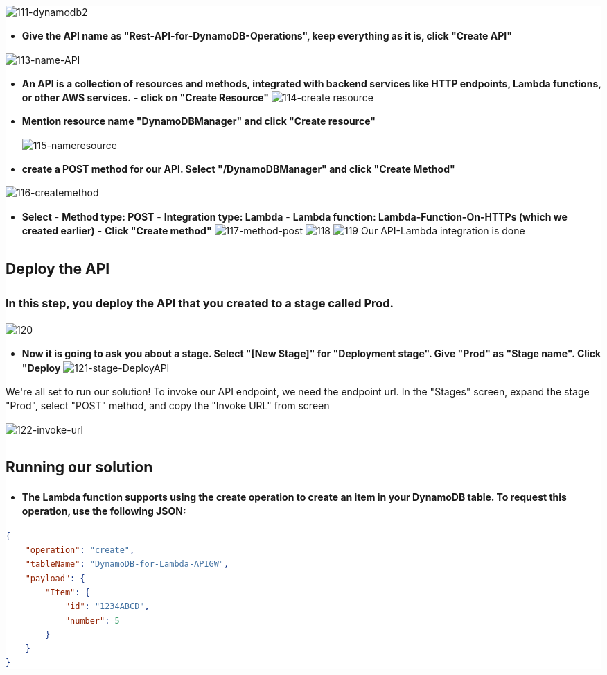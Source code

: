   ![111-dynamodb2](https://github.com/user-attachments/assets/6ddfe223-1ce8-44ed-bb9b-2bd47c222dc7)

- **Give the API name as "Rest-API-for-DynamoDB-Operations", keep everything as it is, click "Create API"**
  
![113-name-API](https://github.com/user-attachments/assets/daeaf51e-d06b-4f7d-a932-1637b94e6d92)

- **An API is a collection of resources and methods, integrated with backend services like HTTP endpoints, Lambda functions, or other AWS services.**
        - **click on "Create Resource"**
  ![114-create resource](https://github.com/user-attachments/assets/30a33da8-bec9-441b-b109-7385fc594102)

- **Mention resource name "DynamoDBManager" and click "Create resource"**

  ![115-nameresource](https://github.com/user-attachments/assets/039dee66-ae3e-48c8-90ba-b004463388b3)

- **create a POST method for our API. Select "/DynamoDBManager" and click "Create Method"**
  
![116-createmethod](https://github.com/user-attachments/assets/7d9c6f44-3f66-4d9e-b117-6cf60e2d7254)

- **Select**
        - **Method type: POST**
        - **Integration type: Lambda**
        - **Lambda function: Lambda-Function-On-HTTPs (which we created earlier)**
        - **Click "Create method"** 
![117-method-post](https://github.com/user-attachments/assets/ee676dc8-cfad-4d5e-b44b-d65335e644ae)
![118](https://github.com/user-attachments/assets/63811126-92fe-41b2-a74d-4028b1aa20e3)
![119](https://github.com/user-attachments/assets/f43527e2-422a-49ac-a4a5-a5d9afe61651)
Our API-Lambda integration is done
## Deploy the API
### In this step, you deploy the API that you created to a stage called Prod.
![120](https://github.com/user-attachments/assets/eba1c533-d8d7-4f95-b8eb-8f35532981b3)
 
 - **Now it is going to ask you about a stage. Select "[New Stage]" for "Deployment stage". Give "Prod" as "Stage name". Click "Deploy**
![121-stage-DeployAPI](https://github.com/user-attachments/assets/1515c3d2-f8f9-4e7b-ad2d-e17259d67aa1)

We're all set to run our solution! To invoke our API endpoint, we need the endpoint url. In the "Stages" screen, expand the stage "Prod", select "POST" method, and copy the "Invoke URL" from screen

![122-invoke-url](https://github.com/user-attachments/assets/29b3ac6e-7c80-4d16-aba3-bf304273d6ae)

## Running our solution
   - **The Lambda function supports using the create operation to create an item in your DynamoDB table. To request this operation, use the following JSON:**
```json
{
    "operation": "create",
    "tableName": "DynamoDB-for-Lambda-APIGW",
    "payload": {
        "Item": {
            "id": "1234ABCD",
            "number": 5
        }
    }
}
```
 